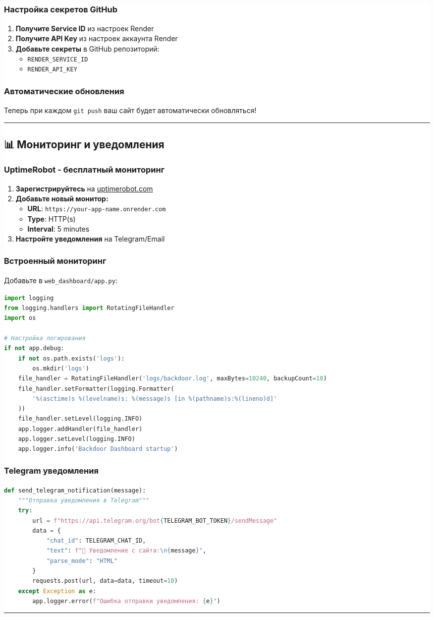### Настройка секретов GitHub

1. **Получите Service ID** из настроек Render 
2. **Получите API Key** из настроек аккаунта Render 
3. **Добавьте секреты** в GitHub репозиторий:
   - `RENDER_SERVICE_ID`
   - `RENDER_API_KEY`

### Автоматические обновления

Теперь при каждом `git push` ваш сайт будет автоматически обновляться!

---

## 📊 Мониторинг и уведомления

### UptimeRobot - бесплатный мониторинг

1. **Зарегистрируйтесь** на [uptimerobot.com](https://uptimerobot.com)
2. **Добавьте новый монитор:**
   - **URL**: `https://your-app-name.onrender.com`
   - **Type**: HTTP(s)
   - **Interval**: 5 minutes
3. **Настройте уведомления** на Telegram/Email

### Встроенный мониторинг

Добавьте в `web_dashboard/app.py`:

```python
import logging
from logging.handlers import RotatingFileHandler
import os

# Настройка логирования
if not app.debug:
    if not os.path.exists('logs'):
        os.mkdir('logs')
    file_handler = RotatingFileHandler('logs/backdoor.log', maxBytes=10240, backupCount=10)
    file_handler.setFormatter(logging.Formatter(
        '%(asctime)s %(levelname)s: %(message)s [in %(pathname)s:%(lineno)d]'
    ))
    file_handler.setLevel(logging.INFO)
    app.logger.addHandler(file_handler)
    app.logger.setLevel(logging.INFO)
    app.logger.info('Backdoor Dashboard startup')
```

### Telegram уведомления

```python
def send_telegram_notification(message):
    """Отправка уведомления в Telegram"""
    try:
        url = f"https://api.telegram.org/bot{TELEGRAM_BOT_TOKEN}/sendMessage"
        data = {
            "chat_id": TELEGRAM_CHAT_ID,
            "text": f"🔔 Уведомление с сайта:\n{message}",
            "parse_mode": "HTML"
        }
        requests.post(url, data=data, timeout=10)
    except Exception as e:
        app.logger.error(f"Ошибка отправки уведомления: {e}")
```

---